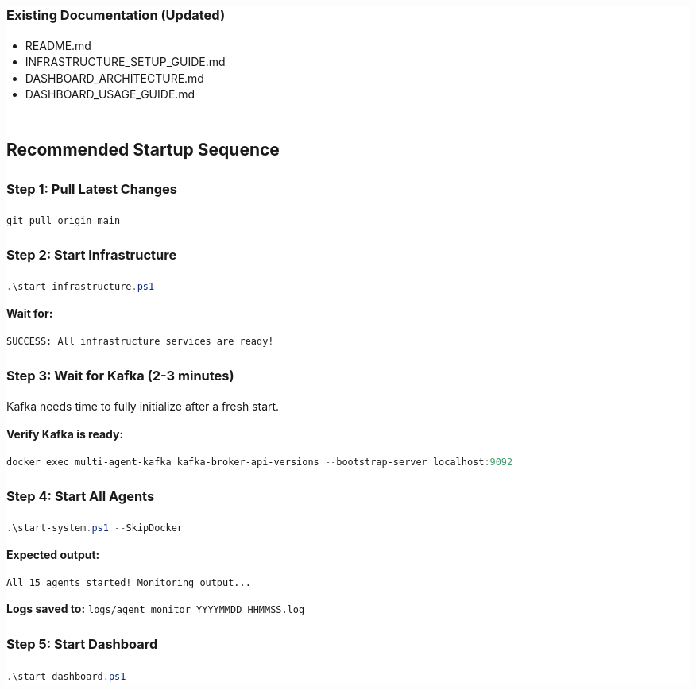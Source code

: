 ### Existing Documentation (Updated)

- README.md
- INFRASTRUCTURE_SETUP_GUIDE.md
- DASHBOARD_ARCHITECTURE.md
- DASHBOARD_USAGE_GUIDE.md

---

## Recommended Startup Sequence

### Step 1: Pull Latest Changes

```powershell
git pull origin main
```

### Step 2: Start Infrastructure

```powershell
.\start-infrastructure.ps1
```

**Wait for:**
```
SUCCESS: All infrastructure services are ready!
```

### Step 3: Wait for Kafka (2-3 minutes)

Kafka needs time to fully initialize after a fresh start.

**Verify Kafka is ready:**

```powershell
docker exec multi-agent-kafka kafka-broker-api-versions --bootstrap-server localhost:9092
```

### Step 4: Start All Agents

```powershell
.\start-system.ps1 --SkipDocker
```

**Expected output:**
```
All 15 agents started! Monitoring output...
```

**Logs saved to:** `logs/agent_monitor_YYYYMMDD_HHMMSS.log`

### Step 5: Start Dashboard

```powershell
.\start-dashboard.ps1
```
